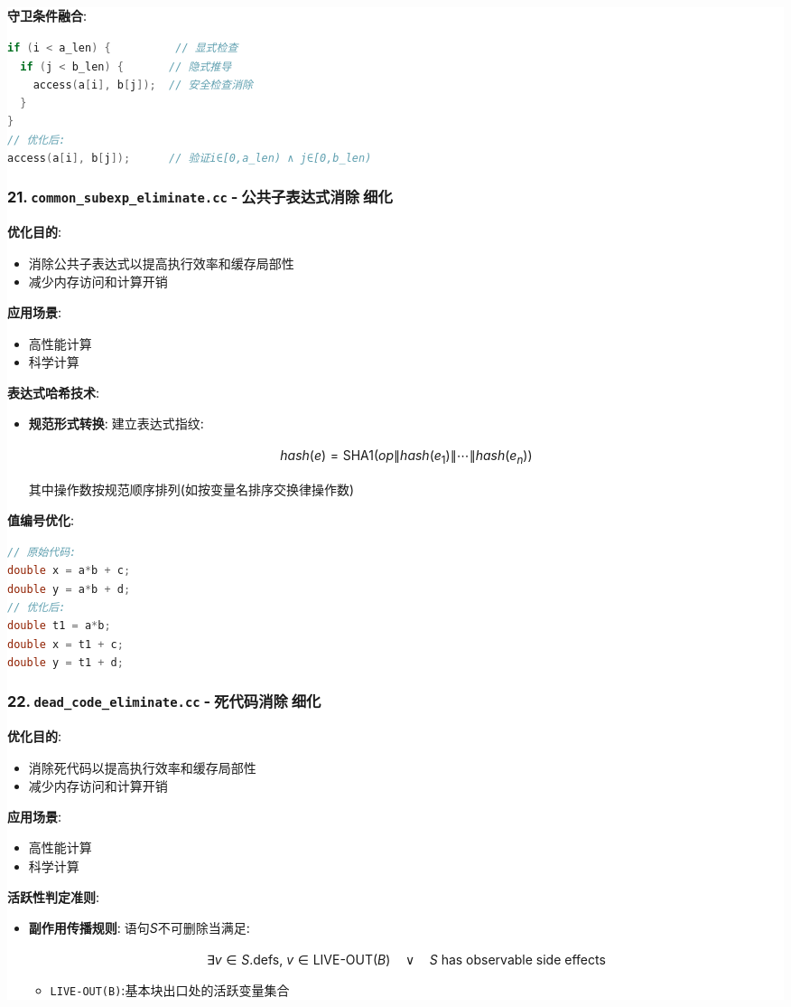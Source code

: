 **守卫条件融合**:
```cpp
if (i < a_len) {          // 显式检查
  if (j < b_len) {       // 隐式推导
    access(a[i], b[j]);  // 安全检查消除
  }
}
// 优化后:
access(a[i], b[j]);      // 验证i∈[0,a_len) ∧ j∈[0,b_len)
```
### 21. `common_subexp_eliminate.cc` - 公共子表达式消除 细化

**优化目的**:
- 消除公共子表达式以提高执行效率和缓存局部性
- 减少内存访问和计算开销

**应用场景**:
- 高性能计算
- 科学计算

**表达式哈希技术**:
- **规范形式转换**:
  建立表达式指纹:
  ```math
  hash(e) = \text{SHA1}(op \| hash(e_1) \| \cdots \| hash(e_n))
  ```
  其中操作数按规范顺序排列(如按变量名排序交换律操作数)

**值编号优化**:
```java
// 原始代码:
double x = a*b + c;
double y = a*b + d;
// 优化后:
double t1 = a*b;
double x = t1 + c;
double y = t1 + d;
```
### 22. `dead_code_eliminate.cc` - 死代码消除 细化

**优化目的**:
- 消除死代码以提高执行效率和缓存局部性
- 减少内存访问和计算开销

**应用场景**:
- 高性能计算
- 科学计算

**活跃性判定准则**:
- **副作用传播规则**:
  语句$S$不可删除当满足:
  ```math
  \exists v \in S.\text{defs},\ v \in \text{LIVE-OUT}(B) \quad \lor \quad S\ \text{has observable side effects}
  ```
  - `LIVE-OUT(B)`:基本块出口处的活跃变量集合
